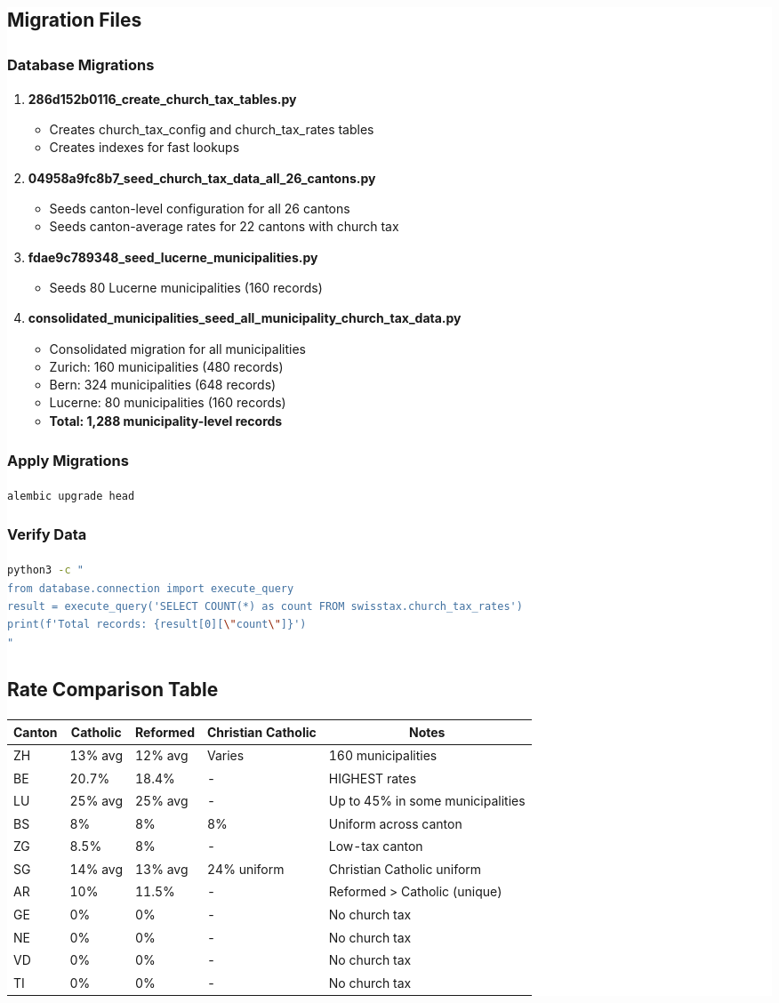## Migration Files

### Database Migrations
1. **286d152b0116_create_church_tax_tables.py**
   - Creates church_tax_config and church_tax_rates tables
   - Creates indexes for fast lookups

2. **04958a9fc8b7_seed_church_tax_data_all_26_cantons.py**
   - Seeds canton-level configuration for all 26 cantons
   - Seeds canton-average rates for 22 cantons with church tax

3. **fdae9c789348_seed_lucerne_municipalities.py**
   - Seeds 80 Lucerne municipalities (160 records)

4. **consolidated_municipalities_seed_all_municipality_church_tax_data.py**
   - Consolidated migration for all municipalities
   - Zurich: 160 municipalities (480 records)
   - Bern: 324 municipalities (648 records)
   - Lucerne: 80 municipalities (160 records)
   - **Total: 1,288 municipality-level records**

### Apply Migrations
```bash
alembic upgrade head
```

### Verify Data
```bash
python3 -c "
from database.connection import execute_query
result = execute_query('SELECT COUNT(*) as count FROM swisstax.church_tax_rates')
print(f'Total records: {result[0][\"count\"]}')
"
```

## Rate Comparison Table

| Canton | Catholic | Reformed | Christian Catholic | Notes |
|--------|----------|----------|-------------------|-------|
| ZH | 13% avg | 12% avg | Varies | 160 municipalities |
| BE | 20.7% | 18.4% | - | HIGHEST rates |
| LU | 25% avg | 25% avg | - | Up to 45% in some municipalities |
| BS | 8% | 8% | 8% | Uniform across canton |
| ZG | 8.5% | 8% | - | Low-tax canton |
| SG | 14% avg | 13% avg | 24% uniform | Christian Catholic uniform |
| AR | 10% | 11.5% | - | Reformed > Catholic (unique) |
| GE | 0% | 0% | - | No church tax |
| NE | 0% | 0% | - | No church tax |
| VD | 0% | 0% | - | No church tax |
| TI | 0% | 0% | - | No church tax |
